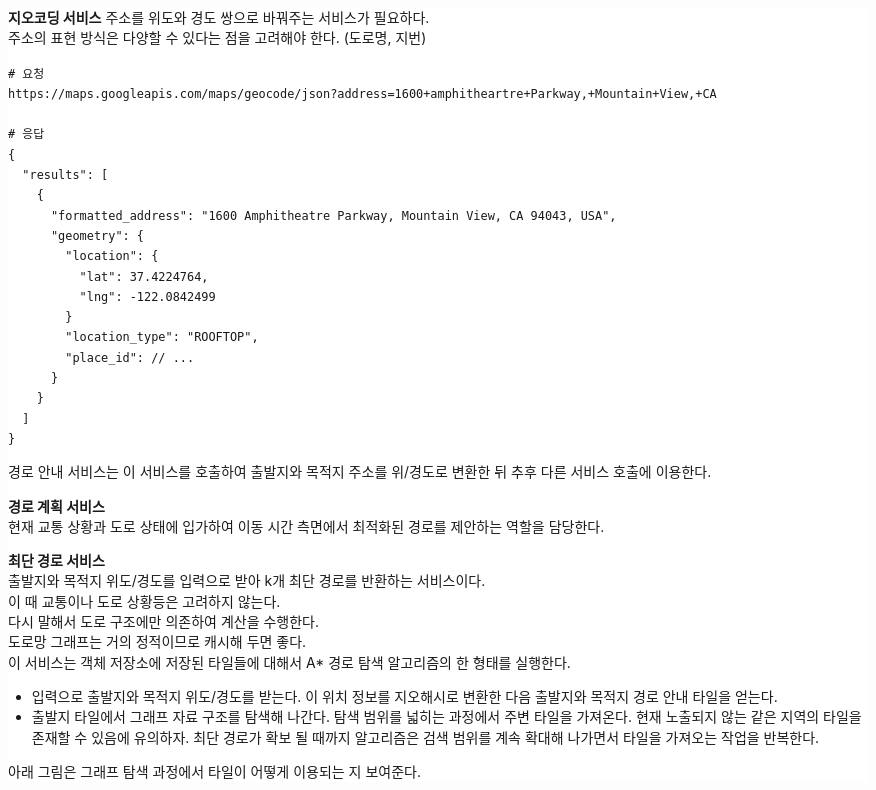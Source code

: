   
**지오코딩 서비스** 
주소를 위도와 경도 쌍으로 바꿔주는 서비스가 필요하다.  
주소의 표현 방식은 다양할 수 있다는 점을 고려해야 한다. (도로명, 지번)  
```shell
# 요청
https://maps.googleapis.com/maps/geocode/json?address=1600+amphitheartre+Parkway,+Mountain+View,+CA

# 응답 
{
  "results": [
    {
      "formatted_address": "1600 Amphitheatre Parkway, Mountain View, CA 94043, USA",
      "geometry": {
        "location": {
          "lat": 37.4224764,
          "lng": -122.0842499
        }
        "location_type": "ROOFTOP",
        "place_id": // ...
      }
    }
  ]
}
```
경로 안내 서비스는 이 서비스를 호출하여 출발지와 목적지 주소를 위/경도로 변환한 뒤 추후 다른 서비스 호출에 이용한다.  
  
**경로 계획 서비스**  
현재 교통 상황과 도로 상태에 입가하여 이동 시간 측면에서 최적화된 경로를 제안하는 역할을 담당한다.  
  
**최단 경로 서비스**  
출발지와 목적지 위도/경도를 입력으로 받아 k개 최단 경로를 반환하는 서비스이다.  
이 때 교통이나 도로 상황등은 고려하지 않는다.  
다시 말해서 도로 구조에만 의존하여 계산을 수행한다.  
도로망 그래프는 거의 정적이므로 캐시해 두면 좋다.  
이 서비스는 객체 저장소에 저장된 타일들에 대해서 A* 경로 탐색 알고리즘의 한 형태를 실행한다.  
- 입력으로 출발지와 목적지 위도/경도를 받는다. 이 위치 정보를 지오해시로 변환한 다음 출발지와 목적지 경로 안내 타일을 얻는다. 
- 출발지 타일에서 그래프 자료 구조를 탐색해 나간다. 탐색 범위를 넓히는 과정에서 주변 타일을 가져온다. 현재 노출되지 않는 같은 지역의 타일을 존재할 수 있음에 유의하자. 최단 경로가 확보 될 때까지 알고리즘은 검색 범위를 계속 확대해 나가면서 타일을 가져오는 작업을 반복한다.

아래 그림은 그래프 탐색 과정에서 타일이 어떻게 이용되는 지 보여준다.
